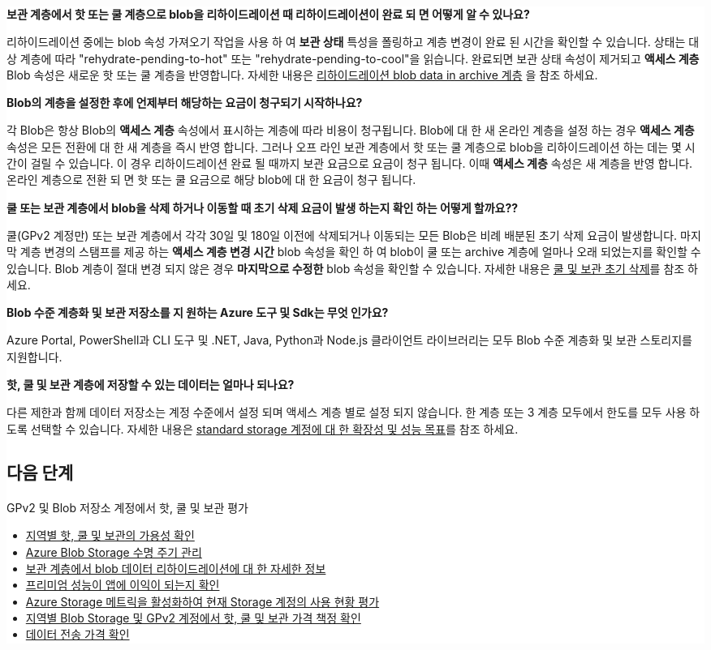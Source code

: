 **보관 계층에서 핫 또는 쿨 계층으로 blob을 리하이드레이션 때 리하이드레이션이 완료 되 면 어떻게 알 수 있나요?**

리하이드레이션 중에는 blob 속성 가져오기 작업을 사용 하 여 **보관 상태** 특성을 폴링하고 계층 변경이 완료 된 시간을 확인할 수 있습니다. 상태는 대상 계층에 따라 "rehydrate-pending-to-hot" 또는 "rehydrate-pending-to-cool"을 읽습니다. 완료되면 보관 상태 속성이 제거되고 **액세스 계층** Blob 속성은 새로운 핫 또는 쿨 계층을 반영합니다. 자세한 내용은 [리하이드레이션 blob data in archive 계층](storage-blob-rehydration.md) 을 참조 하세요.

**Blob의 계층을 설정한 후에 언제부터 해당하는 요금이 청구되기 시작하나요?**

각 Blob은 항상 Blob의 **액세스 계층** 속성에서 표시하는 계층에 따라 비용이 청구됩니다. Blob에 대 한 새 온라인 계층을 설정 하는 경우 **액세스 계층** 속성은 모든 전환에 대 한 새 계층을 즉시 반영 합니다. 그러나 오프 라인 보관 계층에서 핫 또는 쿨 계층으로 blob을 리하이드레이션 하는 데는 몇 시간이 걸릴 수 있습니다. 이 경우 리하이드레이션 완료 될 때까지 보관 요금으로 요금이 청구 됩니다. 이때 **액세스 계층** 속성은 새 계층을 반영 합니다. 온라인 계층으로 전환 되 면 핫 또는 쿨 요금으로 해당 blob에 대 한 요금이 청구 됩니다.

**쿨 또는 보관 계층에서 blob을 삭제 하거나 이동할 때 초기 삭제 요금이 발생 하는지 확인 하는 어떻게 할까요??**

쿨(GPv2 계정만) 또는 보관 계층에서 각각 30일 및 180일 이전에 삭제되거나 이동되는 모든 Blob은 비례 배분된 초기 삭제 요금이 발생합니다. 마지막 계층 변경의 스탬프를 제공 하는 **액세스 계층 변경 시간** blob 속성을 확인 하 여 blob이 쿨 또는 archive 계층에 얼마나 오래 되었는지를 확인할 수 있습니다. Blob 계층이 절대 변경 되지 않은 경우 **마지막으로 수정한** blob 속성을 확인할 수 있습니다. 자세한 내용은 [쿨 및 보관 초기 삭제](#cool-and-archive-early-deletion)를 참조 하세요.

**Blob 수준 계층화 및 보관 저장소를 지 원하는 Azure 도구 및 Sdk는 무엇 인가요?**

Azure Portal, PowerShell과 CLI 도구 및 .NET, Java, Python과 Node.js 클라이언트 라이브러리는 모두 Blob 수준 계층화 및 보관 스토리지를 지원합니다.  

**핫, 쿨 및 보관 계층에 저장할 수 있는 데이터는 얼마나 되나요?**

다른 제한과 함께 데이터 저장소는 계정 수준에서 설정 되며 액세스 계층 별로 설정 되지 않습니다. 한 계층 또는 3 계층 모두에서 한도를 모두 사용 하도록 선택할 수 있습니다. 자세한 내용은 [standard storage 계정에 대 한 확장성 및 성능 목표](../common/scalability-targets-standard-account.md?toc=%2fazure%2fstorage%2fblobs%2ftoc.json)를 참조 하세요.

## <a name="next-steps"></a>다음 단계

GPv2 및 Blob 저장소 계정에서 핫, 쿨 및 보관 평가

- [지역별 핫, 쿨 및 보관의 가용성 확인](https://azure.microsoft.com/regions/#services)
- [Azure Blob Storage 수명 주기 관리](storage-lifecycle-management-concepts.md)
- [보관 계층에서 blob 데이터 리하이드레이션에 대 한 자세한 정보](storage-blob-rehydration.md)
- [프리미엄 성능이 앱에 이익이 되는지 확인](storage-blob-performance-tiers.md)
- [Azure Storage 메트릭을 활성화하여 현재 Storage 계정의 사용 현황 평가](../common/storage-enable-and-view-metrics.md)
- [지역별 Blob Storage 및 GPv2 계정에서 핫, 쿨 및 보관 가격 책정 확인](https://azure.microsoft.com/pricing/details/storage/)
- [데이터 전송 가격 확인](https://azure.microsoft.com/pricing/details/data-transfers/)
